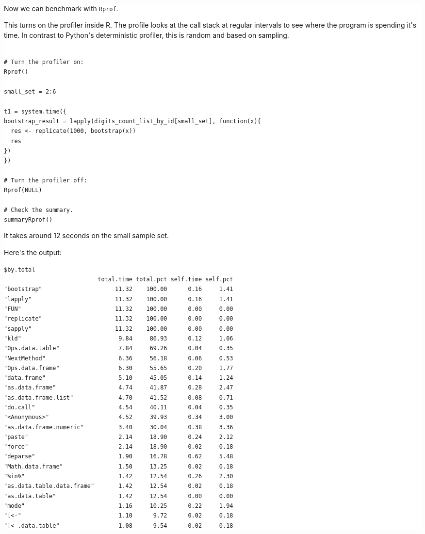Now we can benchmark with `Rprof`.

This turns on the profiler inside R.
The profile looks at the call stack at regular intervals to see where the program is spending it's time.
In contrast to Python's deterministic profiler, this is random and based on sampling.

```{r}

# Turn the profiler on:
Rprof()

small_set = 2:6

t1 = system.time({
bootstrap_result = lapply(digits_count_list_by_id[small_set], function(x){
  res <- replicate(1000, bootstrap(x))
  res
})
})

# Turn the profiler off:
Rprof(NULL)

# Check the summary.
summaryRprof()
```

It takes around 12 seconds on the small sample set.

Here's the output:

```
$by.total
                           total.time total.pct self.time self.pct
"bootstrap"                     11.32    100.00      0.16     1.41
"lapply"                        11.32    100.00      0.16     1.41
"FUN"                           11.32    100.00      0.00     0.00
"replicate"                     11.32    100.00      0.00     0.00
"sapply"                        11.32    100.00      0.00     0.00
"kld"                            9.84     86.93      0.12     1.06
"Ops.data.table"                 7.84     69.26      0.04     0.35
"NextMethod"                     6.36     56.18      0.06     0.53
"Ops.data.frame"                 6.30     55.65      0.20     1.77
"data.frame"                     5.10     45.05      0.14     1.24
"as.data.frame"                  4.74     41.87      0.28     2.47
"as.data.frame.list"             4.70     41.52      0.08     0.71
"do.call"                        4.54     40.11      0.04     0.35
"<Anonymous>"                    4.52     39.93      0.34     3.00
"as.data.frame.numeric"          3.40     30.04      0.38     3.36
"paste"                          2.14     18.90      0.24     2.12
"force"                          2.14     18.90      0.02     0.18
"deparse"                        1.90     16.78      0.62     5.48
"Math.data.frame"                1.50     13.25      0.02     0.18
"%in%"                           1.42     12.54      0.26     2.30
"as.data.table.data.frame"       1.42     12.54      0.02     0.18
"as.data.table"                  1.42     12.54      0.00     0.00
"mode"                           1.16     10.25      0.22     1.94
"[<-"                            1.10      9.72      0.02     0.18
"[<-.data.table"                 1.08      9.54      0.02     0.18
```
